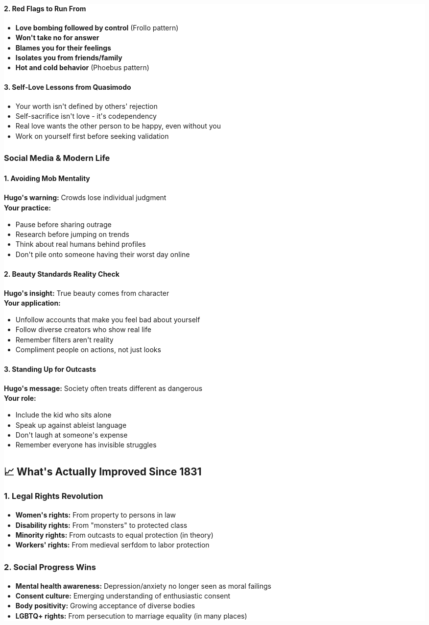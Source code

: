 #### 2. Red Flags to Run From
- **Love bombing followed by control** (Frollo pattern)
- **Won't take no for answer** 
- **Blames you for their feelings** 
- **Isolates you from friends/family**
- **Hot and cold behavior** (Phoebus pattern)

#### 3. Self-Love Lessons from Quasimodo
- Your worth isn't defined by others' rejection
- Self-sacrifice isn't love - it's codependency
- Real love wants the other person to be happy, even without you
- Work on yourself first before seeking validation

### Social Media & Modern Life

#### 1. Avoiding Mob Mentality
**Hugo's warning:** Crowds lose individual judgment  
**Your practice:** 
- Pause before sharing outrage
- Research before jumping on trends
- Think about real humans behind profiles
- Don't pile onto someone having their worst day online

#### 2. Beauty Standards Reality Check
**Hugo's insight:** True beauty comes from character  
**Your application:**
- Unfollow accounts that make you feel bad about yourself
- Follow diverse creators who show real life
- Remember filters aren't reality
- Compliment people on actions, not just looks

#### 3. Standing Up for Outcasts
**Hugo's message:** Society often treats different as dangerous  
**Your role:**
- Include the kid who sits alone
- Speak up against ableist language
- Don't laugh at someone's expense
- Remember everyone has invisible struggles

## 📈 What's Actually Improved Since 1831

### 1. Legal Rights Revolution
- **Women's rights:** From property to persons in law
- **Disability rights:** From "monsters" to protected class
- **Minority rights:** From outcasts to equal protection (in theory)
- **Workers' rights:** From medieval serfdom to labor protection

### 2. Social Progress Wins
- **Mental health awareness:** Depression/anxiety no longer seen as moral failings
- **Consent culture:** Emerging understanding of enthusiastic consent
- **Body positivity:** Growing acceptance of diverse bodies
- **LGBTQ+ rights:** From persecution to marriage equality (in many places)
